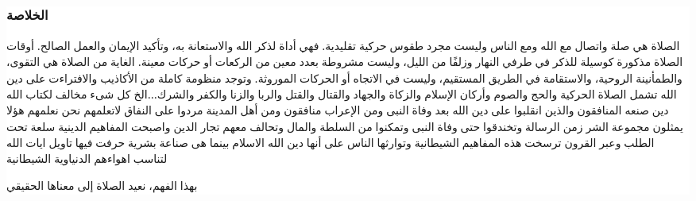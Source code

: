 ### الخلاصة

الصلاة هي صلة واتصال مع الله ومع الناس وليست مجرد طقوس حركية تقليدية. فهي أداة لذكر الله والاستعانة به، وتأكيد الإيمان والعمل الصالح. أوقات الصلاة مذكورة كوسيلة للذكر في طرفي النهار وزلفًا من الليل، وليست مشروطة بعدد معين من الركعات أو حركات معينة. الغاية من الصلاة هي التقوى، والطمأنينة الروحية، والاستقامة في الطريق المستقيم، وليست في الاتجاه أو الحركات الموروثة.
وتوجد منظومة كاملة من الأكاذيب والافتراءت على دين الله تشمل الصلاة الحركية والحج والصوم وأركان الإسلام والزكاة والجهاد والقتال والقتل والربا والزنا والكفر والشرك...الخ كل شىء مخالف لكتاب الله دين صنعه المنافقون والذين انقلبوا على دين الله بعد وفاة النبى ومن الإعراب منافقون ومن أهل المدينة مردوا على النفاق لاتعلمهم نحن نعلمهم هؤلا يمثلون مجموعة الشر زمن الرسالة وتخندقوا حتى وفاة النبى وتمكنوا من السلطة والمال وتحالف معهم تجار الدين واصبحت المفاهيم الدينية سلعة تحت الطلب وعبر القرون ترسخت هذه المفاهيم الشيطانية وتوارثها الناس على أنها دين الله الاسلام بينما هى صناعة بشرية حرفت فيها تاويل ايات الله لتناسب اهواءهم الدنياوية الشيطانية

بهذا الفهم، نعيد الصلاة إلى معناها الحقيقي
